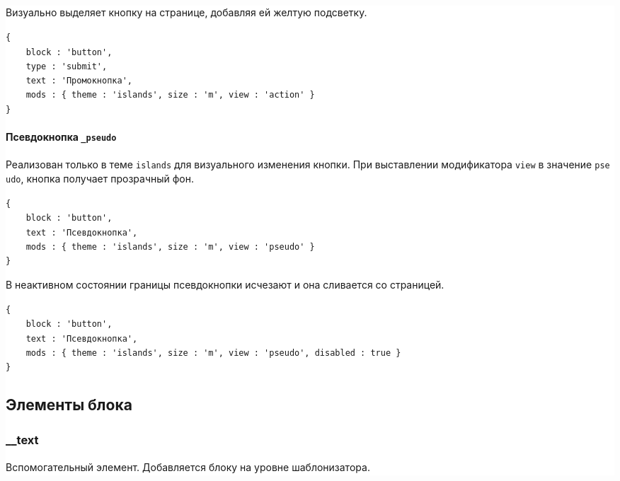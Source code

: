 Визуально выделяет кнопку на странице, добавляя ей желтую подсветку.

```bemjson
{
    block : 'button',
    type : 'submit',
    text : 'Промокнопка',
    mods : { theme : 'islands', size : 'm', view : 'action' }
}
```

#### Псевдокнопка `_pseudo`

Реализован только в теме `islands` для визуального изменения кнопки. При выставлении модификатора `view` в значение `pseudo`, кнопка получает прозрачный фон.

```bemjson
{
    block : 'button',
    text : 'Псевдокнопка',
    mods : { theme : 'islands', size : 'm', view : 'pseudo' }
}
```

В неактивном состоянии границы псевдокнопки исчезают и она сливается со страницей.

```bemjson
{
    block : 'button',
    text : 'Псевдокнопка',
    mods : { theme : 'islands', size : 'm', view : 'pseudo', disabled : true }
}
```

## Элементы блока

### __text

Вспомогательный элемент. Добавляется блоку на уровне шаблонизатора.
